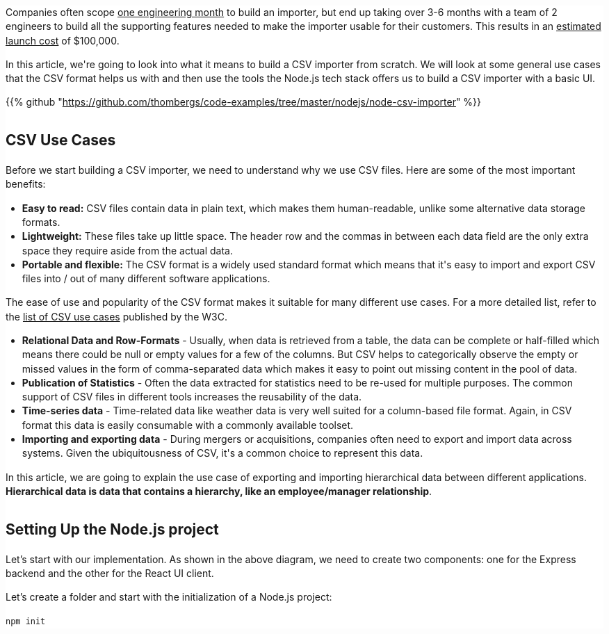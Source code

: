 Companies often scope [one engineering month](https://www.oneschema.co/blog/building-csv-importer-lessons-learned?utm_source=reflectoring&amp;utm_campaign=56295511) to build an importer, but end up taking over 3-6
months with a team of 2 engineers to build all the supporting features needed to make the
importer usable for their customers. This results in an [estimated launch cost](https://www.oneschema.co/blog/csv-importer-cost?utm_source=reflectoring&amp;utm_campaign=56295511) of $100,000.

In this article, we're going to look into what it means to build a CSV importer from scratch. We will look at some general use cases that the CSV format helps us with and then use the tools the Node.js tech stack offers us to build a CSV importer with a basic UI.

{{% github "https://github.com/thombergs/code-examples/tree/master/nodejs/node-csv-importer" %}}

## CSV Use Cases

Before we start building a CSV importer, we need to understand why we use CSV files. Here are some of the most important benefits:

* **Easy to read:** CSV files contain data in plain text, which makes them human-readable, unlike some alternative data storage formats.
* **Lightweight:** These files take up little space. The header row and the commas in between each data field are the only extra space they require aside from the actual data.
* **Portable and flexible:** The CSV format is a widely used standard format which means that it's easy to import and export CSV files into / out of many different software applications.

The ease of use and popularity of the CSV format makes it suitable for many different use cases. For a more detailed list, refer to the [list of CSV use cases](https://www.w3.org/TR/csvw-ucr/) published by the W3C.

* **Relational Data and Row-Formats** - Usually, when data is retrieved from a table, the data can be complete or half-filled which means there could be null or empty values for a few of the columns. But CSV helps to categorically observe the empty or missed values in the form of comma-separated data which makes it easy to point out missing content in the pool of data.
* **Publication of Statistics** - Often the data extracted for statistics need to be re-used for multiple purposes. The common support of CSV files in different tools increases the reusability of the data.
* **Time-series data** - Time-related data like weather data is very well suited for a column-based file format. Again, in CSV format this data is easily consumable with a commonly available toolset.
* **Importing and exporting data** - During mergers or acquisitions, companies often need to export and import data across systems. Given the ubiquitousness of CSV, it's a common choice to represent this data.

In this article, we are going to explain the use case of exporting and importing hierarchical data between different applications. **Hierarchical data is data that contains a hierarchy, like an employee/manager relationship**. 

## Setting Up the Node.js project

Let’s start with our implementation. As shown in the above diagram, we need to create two components: one for the Express backend and the other for the React UI client.

Let’s create a folder and start with the initialization of a Node.js project:

```bash
npm init
```
